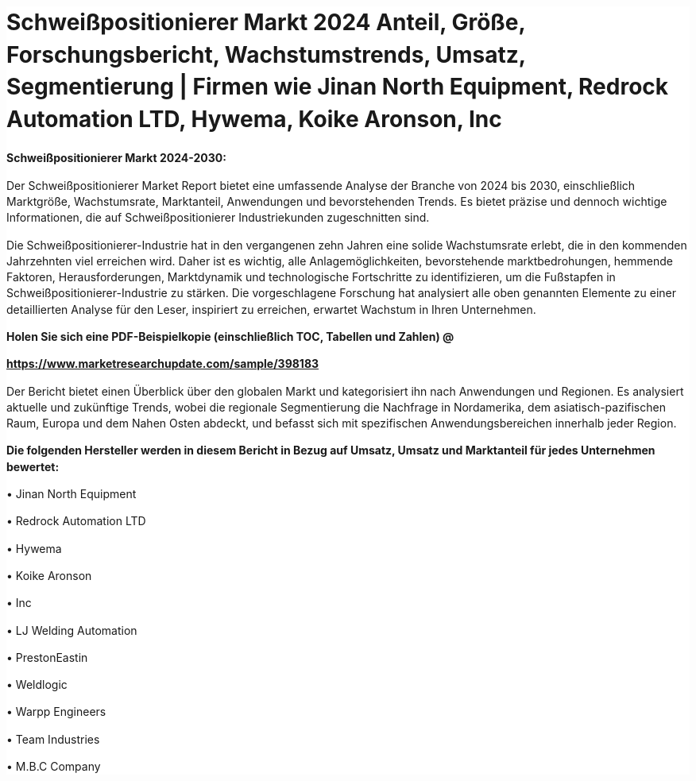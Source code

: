 # Schweißpositionierer Markt 2024 Anteil, Größe, Forschungsbericht, Wachstumstrends, Umsatz, Segmentierung | Firmen wie Jinan North Equipment, Redrock Automation LTD, Hywema, Koike Aronson, Inc

<strong>Schweißpositionierer Markt 2024-2030:</strong>

Der Schweißpositionierer Market Report bietet eine umfassende Analyse der Branche von 2024 bis 2030, einschließlich Marktgröße, Wachstumsrate, Marktanteil, Anwendungen und bevorstehenden Trends. Es bietet präzise und dennoch wichtige Informationen, die auf Schweißpositionierer Industriekunden zugeschnitten sind.

Die Schweißpositionierer-Industrie hat in den vergangenen zehn Jahren eine solide Wachstumsrate erlebt, die in den kommenden Jahrzehnten viel erreichen wird. Daher ist es wichtig, alle Anlagemöglichkeiten, bevorstehende marktbedrohungen, hemmende Faktoren, Herausforderungen, Marktdynamik und technologische Fortschritte zu identifizieren, um die Fußstapfen in Schweißpositionierer-Industrie zu stärken. Die vorgeschlagene Forschung hat analysiert alle oben genannten Elemente zu einer detaillierten Analyse für den Leser, inspiriert zu erreichen, erwartet Wachstum in Ihren Unternehmen.



<strong>Holen Sie sich eine PDF-Beispielkopie (einschließlich TOC, Tabellen und Zahlen) @
</strong>

<strong><a href=https://www.marketresearchupdate.com/sample/398183>

<strong>https://www.marketresearchupdate.com/sample/398183</u></font></a></strong></strong>

Der Bericht bietet einen Überblick über den globalen Markt und kategorisiert ihn nach Anwendungen und Regionen. Es analysiert aktuelle und zukünftige Trends, wobei die regionale Segmentierung die Nachfrage in Nordamerika, dem asiatisch-pazifischen Raum, Europa und dem Nahen Osten abdeckt, und befasst sich mit spezifischen Anwendungsbereichen innerhalb jeder Region.



<strong>Die folgenden Hersteller werden in diesem Bericht in Bezug auf Umsatz, Umsatz und Marktanteil für jedes Unternehmen bewertet:</strong>

• Jinan North Equipment

• Redrock Automation LTD

• Hywema

• Koike Aronson

• Inc

• LJ Welding Automation

• PrestonEastin

• Weldlogic

• Warpp Engineers

• Team Industries

• M.B.C Company
